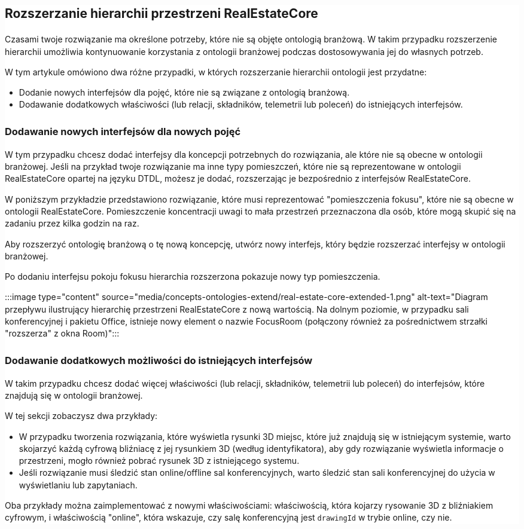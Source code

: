 ## <a name="extending-the-realestatecore-space-hierarchy"></a>Rozszerzanie hierarchii przestrzeni RealEstateCore 

Czasami twoje rozwiązanie ma określone potrzeby, które nie są objęte ontologią branżową. W takim przypadku rozszerzenie hierarchii umożliwia kontynuowanie korzystania z ontologii branżowej podczas dostosowywania jej do własnych potrzeb. 

W tym artykule omówiono dwa różne przypadki, w których rozszerzanie hierarchii ontologii jest przydatne: 

* Dodanie nowych interfejsów dla pojęć, które nie są związane z ontologią branżową. 
* Dodawanie dodatkowych właściwości (lub relacji, składników, telemetrii lub poleceń) do istniejących interfejsów.

### <a name="add-new-interfaces-for-new-concepts"></a>Dodawanie nowych interfejsów dla nowych pojęć 

W tym przypadku chcesz dodać interfejsy dla koncepcji potrzebnych do rozwiązania, ale które nie są obecne w ontologii branżowej. Jeśli na przykład twoje rozwiązanie ma inne typy pomieszczeń, które nie są reprezentowane w ontologii RealEstateCore opartej na języku DTDL, możesz je dodać, rozszerzając je bezpośrednio z interfejsów RealEstateCore. 

W poniższym przykładzie przedstawiono rozwiązanie, które musi reprezentować "pomieszczenia fokusu", które nie są obecne w ontologii RealEstateCore. Pomieszczenie koncentracji uwagi to mała przestrzeń przeznaczona dla osób, które mogą skupić się na zadaniu przez kilka godzin na raz. 

Aby rozszerzyć ontologię branżową o tę [](concepts-models.md#model-inheritance) nową koncepcję, utwórz nowy interfejs, który będzie rozszerzać interfejsy w ontologii branżowej. 

Po dodaniu interfejsu pokoju fokusu hierarchia rozszerzona pokazuje nowy typ pomieszczenia. 

:::image type="content" source="media/concepts-ontologies-extend/real-estate-core-extended-1.png" alt-text="Diagram przepływu ilustrujący hierarchię przestrzeni RealEstateCore z nową wartością. Na dolnym poziomie, w przypadku sali konferencyjnej i pakietu Office, istnieje nowy element o nazwie FocusRoom (połączony również za pośrednictwem strzałki &quot;rozszerza&quot; z okna Room)"::: 

### <a name="add-additional-capabilities-to-existing-interfaces"></a>Dodawanie dodatkowych możliwości do istniejących interfejsów 

W takim przypadku chcesz dodać więcej właściwości (lub relacji, składników, telemetrii lub poleceń) do interfejsów, które znajdują się w ontologii branżowej.

W tej sekcji zobaczysz dwa przykłady: 
* W przypadku tworzenia rozwiązania, które wyświetla rysunki 3D miejsc, które już znajdują się w istniejącym systemie, warto skojarzyć każdą cyfrową bliźniacę z jej rysunkiem 3D (według identyfikatora), aby gdy rozwiązanie wyświetla informacje o przestrzeni, mogło również pobrać rysunek 3D z istniejącego systemu. 
* Jeśli rozwiązanie musi śledzić stan online/offline sal konferencyjnych, warto śledzić stan sali konferencyjnej do użycia w wyświetlaniu lub zapytaniach. 

Oba przykłady można zaimplementować z nowymi właściwościami: właściwością, która kojarzy rysowanie 3D z bliźniakiem cyfrowym, i właściwością "online", która wskazuje, czy salę konferencyjną jest `drawingId` w trybie online, czy nie. 
